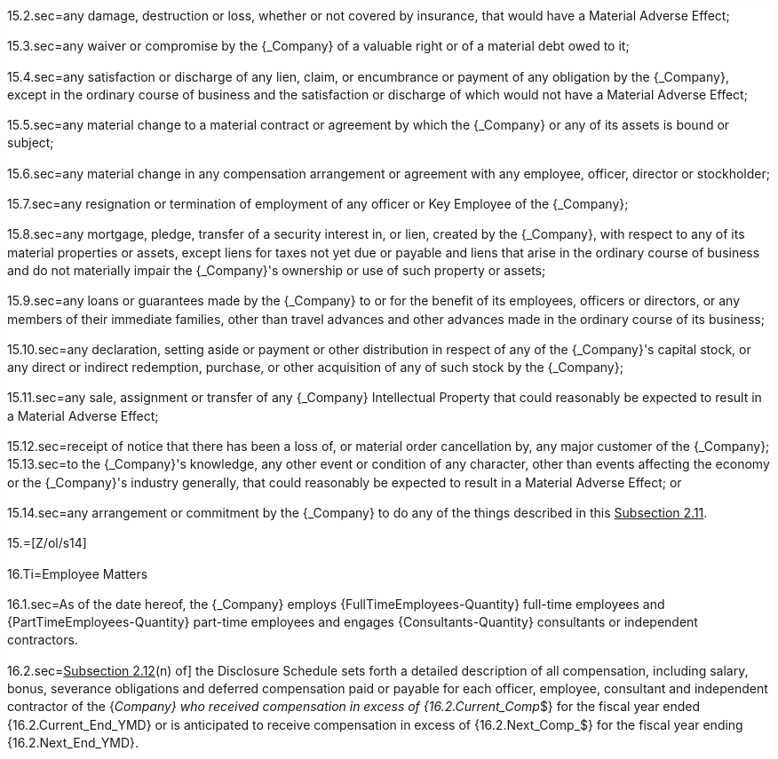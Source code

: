 15.2.sec=any damage, destruction or loss, whether or not covered by insurance, that would have a Material Adverse Effect;

15.3.sec=any waiver or compromise by the {_Company} of a valuable right or of a material debt owed to it;

15.4.sec=any satisfaction or discharge of any lien, claim, or encumbrance or payment of any obligation by the {_Company}, except in the ordinary course of business and the satisfaction or discharge of which would not have a Material Adverse Effect;

15.5.sec=any material change to a material contract or agreement by which the {_Company} or any of its assets is bound or subject;

15.6.sec=any material change in any compensation arrangement or agreement with any employee, officer, director or stockholder;

15.7.sec=any resignation or termination of employment of any officer or Key Employee of the {_Company};

15.8.sec=any mortgage, pledge, transfer of a security interest in, or lien, created by the {_Company}, with respect to any of its material properties or assets, except liens for taxes not yet due or payable and liens that arise in the ordinary course of business and do not materially impair the {_Company}'s ownership or use of such property or assets;

15.9.sec=any loans or guarantees made by the {_Company} to or for the benefit of its employees, officers or directors, or any members of their immediate families, other than travel advances and other advances made in the ordinary course of its business;

15.10.sec=any declaration, setting aside or payment or other distribution in respect of any of the {_Company}'s capital stock, or any direct or indirect redemption, purchase, or other acquisition of any of such stock by the {_Company};

15.11.sec=any sale, assignment or transfer of any {_Company} Intellectual Property that could reasonably be expected to result in a Material Adverse Effect;

15.12.sec=receipt of notice that there has been a loss of, or material order cancellation by, any major customer of the {_Company};
15.13.sec=to the {_Company}'s knowledge, any other event or condition of any character, other than events affecting the economy or the {_Company}'s industry generally, that could reasonably be expected to result in a Material Adverse Effect; or

15.14.sec=any arrangement or commitment by the {_Company} to do any of the things described in this <u>Subsection </u><u>2.11</u>.

15.=[Z/ol/s14]

16.Ti=Employee Matters

16.1.sec=As of the date hereof, the {_Company} employs {FullTimeEmployees-Quantity} full-time employees and {PartTimeEmployees-Quantity} part-time employees and engages {Consultants-Quantity} consultants or independent contractors.

16.2.sec=<u>Subsection </u><u>2.12</u>(n) of] the Disclosure Schedule sets forth a detailed description of all compensation, including salary, bonus, severance obligations and deferred compensation paid or payable for each officer, employee, consultant and independent contractor of the {_Company} who received compensation in excess of {16.2.Current_Comp_$} for the fiscal year ended {16.2.Current_End_YMD} or is anticipated to receive compensation in excess of {16.2.Next_Comp_$} for the fiscal year ending {16.2.Next_End_YMD}.
